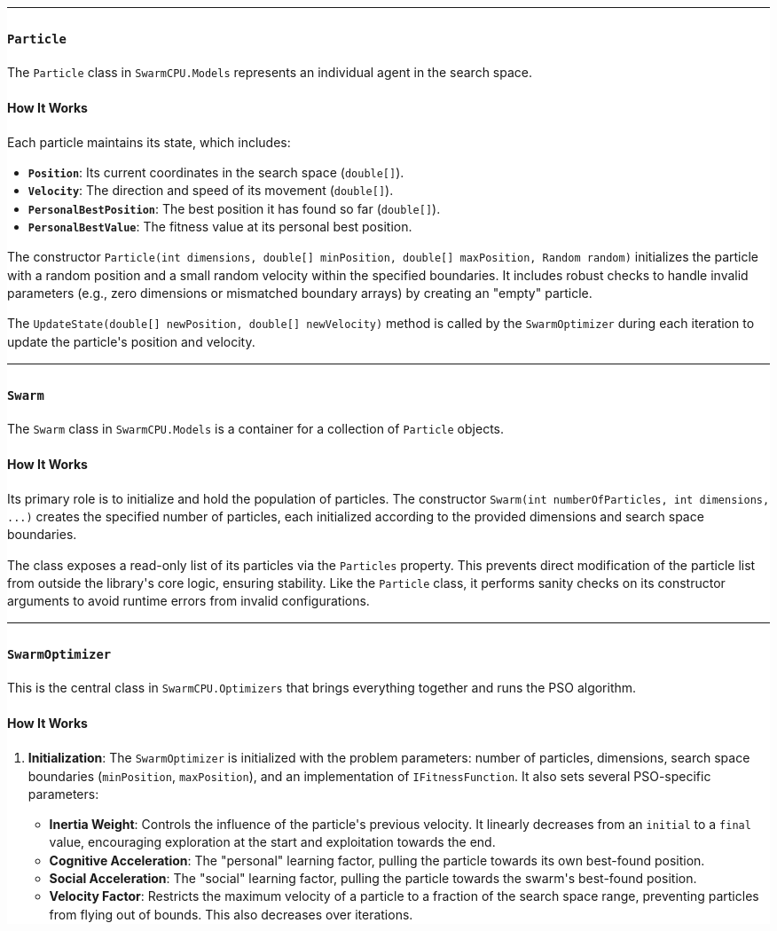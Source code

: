 -----

### `Particle`

The `Particle` class in `SwarmCPU.Models` represents an individual agent in the search space.

#### How It Works

Each particle maintains its state, which includes:

  * **`Position`**: Its current coordinates in the search space (`double[]`).
  * **`Velocity`**: The direction and speed of its movement (`double[]`).
  * **`PersonalBestPosition`**: The best position it has found so far (`double[]`).
  * **`PersonalBestValue`**: The fitness value at its personal best position.

The constructor `Particle(int dimensions, double[] minPosition, double[] maxPosition, Random random)` initializes the particle with a random position and a small random velocity within the specified boundaries. It includes robust checks to handle invalid parameters (e.g., zero dimensions or mismatched boundary arrays) by creating an "empty" particle.

The `UpdateState(double[] newPosition, double[] newVelocity)` method is called by the `SwarmOptimizer` during each iteration to update the particle's position and velocity.

-----

### `Swarm`

The `Swarm` class in `SwarmCPU.Models` is a container for a collection of `Particle` objects.

#### How It Works

Its primary role is to initialize and hold the population of particles. The constructor `Swarm(int numberOfParticles, int dimensions, ...)` creates the specified number of particles, each initialized according to the provided dimensions and search space boundaries.

The class exposes a read-only list of its particles via the `Particles` property. This prevents direct modification of the particle list from outside the library's core logic, ensuring stability. Like the `Particle` class, it performs sanity checks on its constructor arguments to avoid runtime errors from invalid configurations.

-----

### `SwarmOptimizer`

This is the central class in `SwarmCPU.Optimizers` that brings everything together and runs the PSO algorithm.

#### How It Works

1.  **Initialization**: The `SwarmOptimizer` is initialized with the problem parameters: number of particles, dimensions, search space boundaries (`minPosition`, `maxPosition`), and an implementation of `IFitnessFunction`. It also sets several PSO-specific parameters:

      * **Inertia Weight**: Controls the influence of the particle's previous velocity. It linearly decreases from an `initial` to a `final` value, encouraging exploration at the start and exploitation towards the end.
      * **Cognitive Acceleration**: The "personal" learning factor, pulling the particle towards its own best-found position.
      * **Social Acceleration**: The "social" learning factor, pulling the particle towards the swarm's best-found position.
      * **Velocity Factor**: Restricts the maximum velocity of a particle to a fraction of the search space range, preventing particles from flying out of bounds. This also decreases over iterations.
